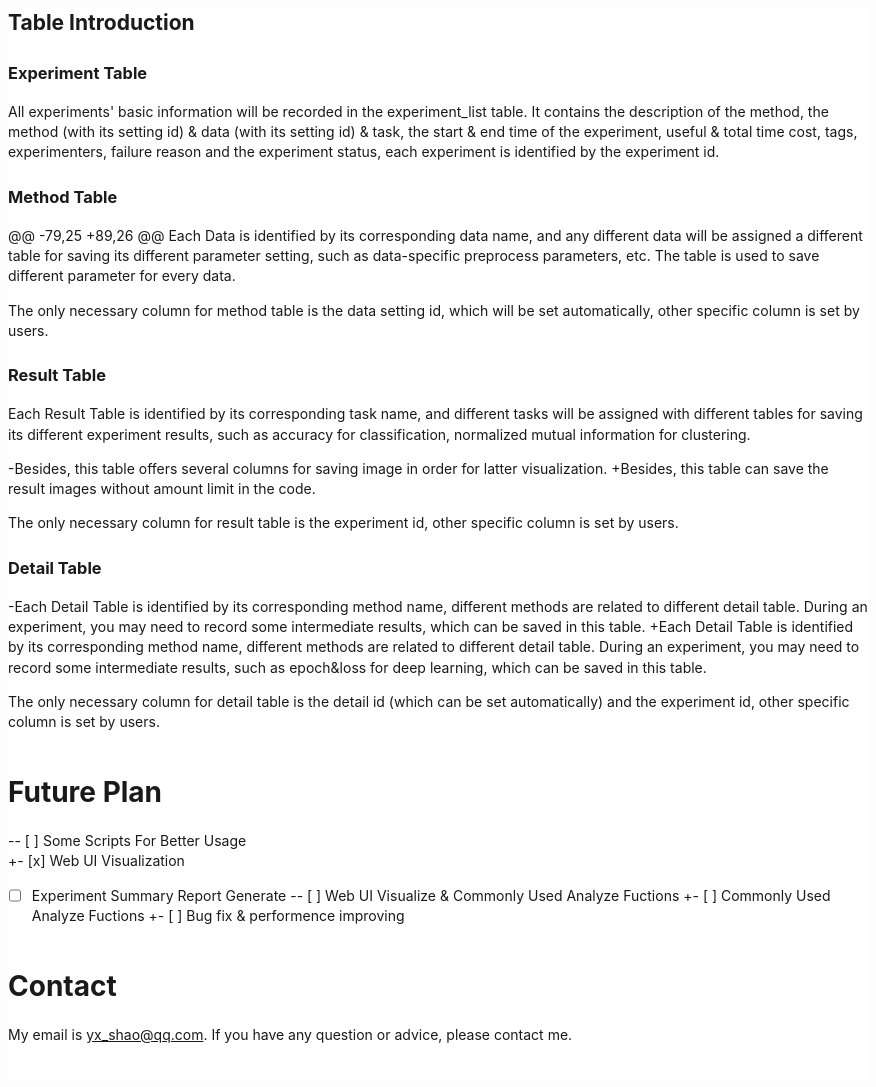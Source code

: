  ## Table Introduction
 
 ### Experiment Table
 All experiments' basic information will be recorded in the experiment_list table. It contains the description of the method, the method (with its setting id) & data (with its setting id) & task, the start & end time of the experiment, useful & total time cost, tags, experimenters, failure reason and the experiment status, each experiment is identified by the experiment id.
 
 ### Method Table
@@ -79,25 +89,26 @@
 Each Data is identified by its corresponding data name, and any different data will be assigned a different table for saving its different parameter setting, such as data-specific preprocess parameters, etc. The table is used to save different parameter for every data.
 
 The only necessary column for method table is the data setting id, which will be set automatically, other specific column is set by users.
 
 ### Result Table
 Each Result Table is identified by its corresponding task name, and different tasks will be assigned with different tables for saving its different experiment results, such as accuracy for classification, normalized mutual information for clustering. 
 
-Besides, this table offers several columns for saving image in order for latter visualization. 
+Besides, this table can save the result images without amount limit in the code. 
 
 The only necessary column for result table is the experiment id, other specific column is set by users.
 
 ### Detail Table
-Each Detail Table is identified by its corresponding method name, different methods are related to different detail table. During an experiment, you may need to record some intermediate results, which can be saved in this table.
+Each Detail Table is identified by its corresponding method name, different methods are related to different detail table. During an experiment, you may need to record some intermediate results, such as epoch&loss for deep learning, which can be saved in this table.
 
 The only necessary column for detail table is the detail id (which can be set automatically) and the experiment id, other specific column is set by users.
 
 
 # Future Plan
 
-- [ ] Some Scripts For Better Usage  
+- [x] Web UI Visualization 
 - [ ] Experiment Summary Report Generate
-- [ ] Web UI Visualize & Commonly Used Analyze Fuctions
+- [ ] Commonly Used Analyze Fuctions
+- [ ] Bug fix & performence improving
 
 # Contact
 My email is yx_shao@qq.com. If you have any question or advice, please contact me.
```

